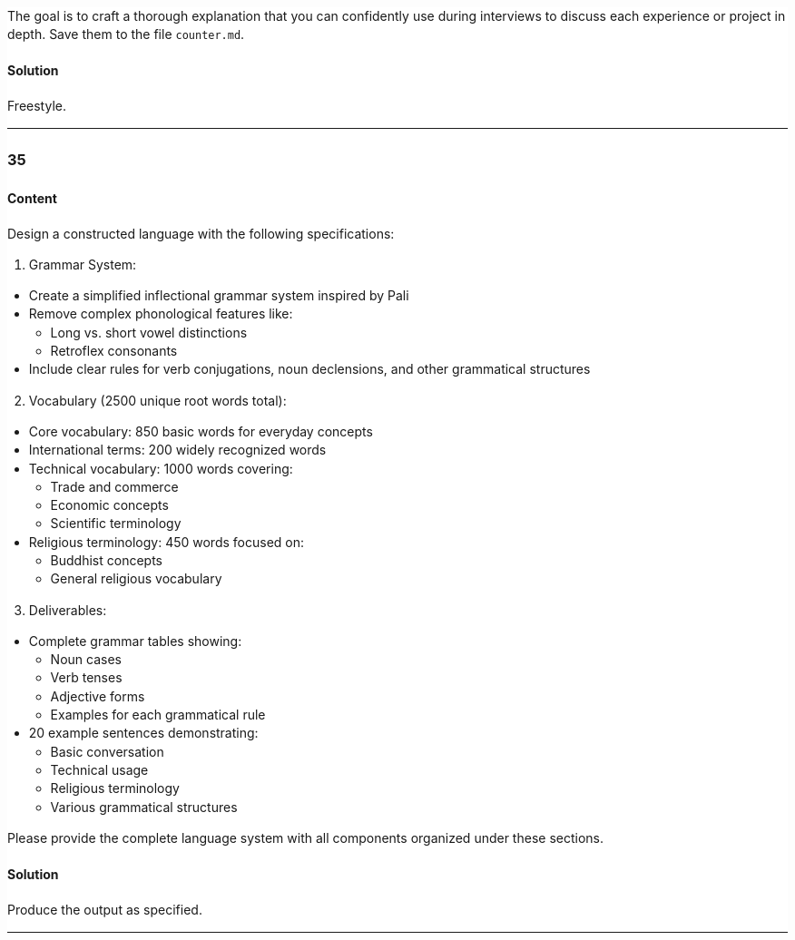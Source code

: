 The goal is to craft a thorough explanation that you can confidently use during interviews to discuss each experience or project in depth. Save them to the file `counter.md`.

#### Solution

Freestyle.

---

### 35

#### Content

Design a constructed language with the following specifications:

1. Grammar System:

- Create a simplified inflectional grammar system inspired by Pali
- Remove complex phonological features like:
  - Long vs. short vowel distinctions
  - Retroflex consonants
- Include clear rules for verb conjugations, noun declensions, and other grammatical structures

2. Vocabulary (2500 unique root words total):

- Core vocabulary: 850 basic words for everyday concepts
- International terms: 200 widely recognized words
- Technical vocabulary: 1000 words covering:
  - Trade and commerce
  - Economic concepts
  - Scientific terminology
- Religious terminology: 450 words focused on:
  - Buddhist concepts
  - General religious vocabulary

3. Deliverables:

- Complete grammar tables showing:
  - Noun cases
  - Verb tenses
  - Adjective forms
  - Examples for each grammatical rule
- 20 example sentences demonstrating:
  - Basic conversation
  - Technical usage
  - Religious terminology
  - Various grammatical structures

Please provide the complete language system with all components organized under these sections.

#### Solution

Produce the output as specified.

---
